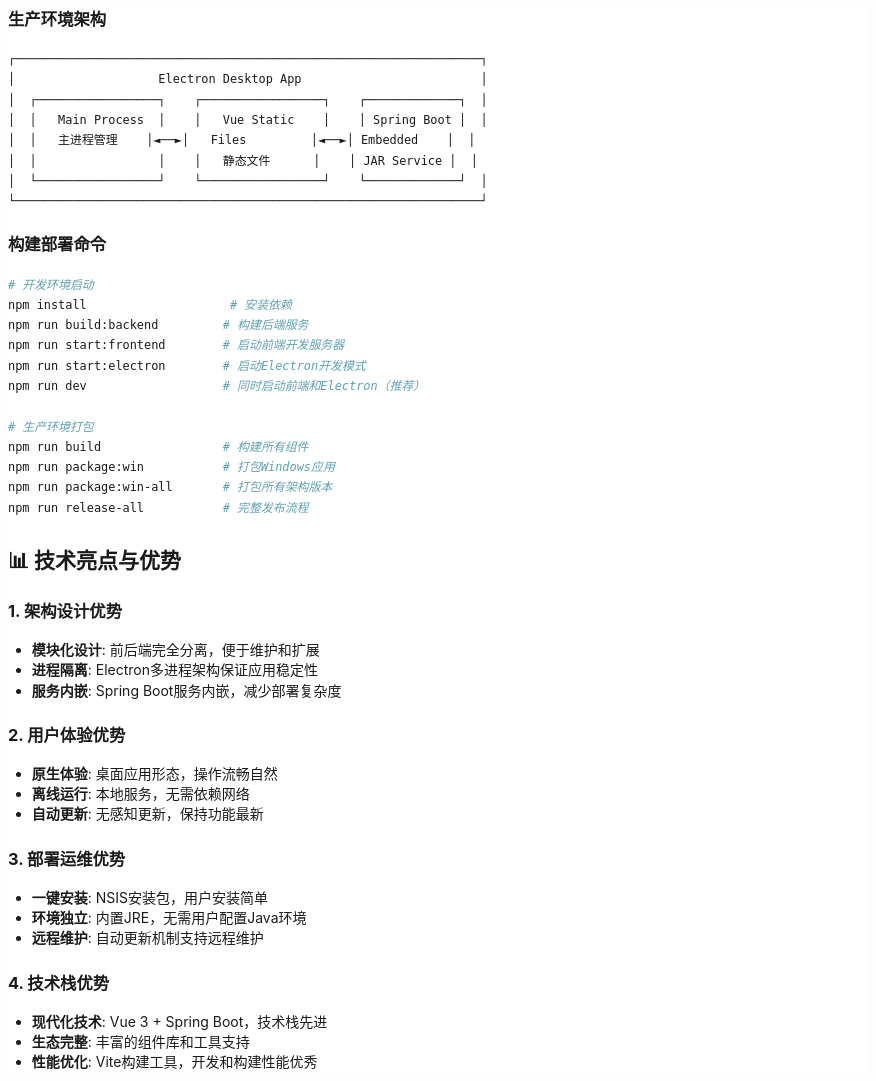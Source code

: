 ### 生产环境架构
```
┌─────────────────────────────────────────────────────────────────┐
│                    Electron Desktop App                         │
│  ┌─────────────────┐    ┌─────────────────┐    ┌─────────────┐  │
│  │   Main Process  │    │   Vue Static    │    │ Spring Boot │  │
│  │   主进程管理    │◄──►│   Files         │◄──►│ Embedded    │  │
│  │                 │    │   静态文件      │    │ JAR Service │  │
│  └─────────────────┘    └─────────────────┘    └─────────────┘  │
└─────────────────────────────────────────────────────────────────┘
```

### 构建部署命令
```bash
# 开发环境启动
npm install                    # 安装依赖
npm run build:backend         # 构建后端服务
npm run start:frontend        # 启动前端开发服务器
npm run start:electron        # 启动Electron开发模式
npm run dev                   # 同时启动前端和Electron（推荐）

# 生产环境打包
npm run build                 # 构建所有组件
npm run package:win           # 打包Windows应用
npm run package:win-all       # 打包所有架构版本
npm run release-all           # 完整发布流程
```

## 📊 技术亮点与优势

### 1. 架构设计优势
- **模块化设计**: 前后端完全分离，便于维护和扩展
- **进程隔离**: Electron多进程架构保证应用稳定性
- **服务内嵌**: Spring Boot服务内嵌，减少部署复杂度

### 2. 用户体验优势
- **原生体验**: 桌面应用形态，操作流畅自然
- **离线运行**: 本地服务，无需依赖网络
- **自动更新**: 无感知更新，保持功能最新

### 3. 部署运维优势
- **一键安装**: NSIS安装包，用户安装简单
- **环境独立**: 内置JRE，无需用户配置Java环境
- **远程维护**: 自动更新机制支持远程维护

### 4. 技术栈优势
- **现代化技术**: Vue 3 + Spring Boot，技术栈先进
- **生态完整**: 丰富的组件库和工具支持
- **性能优化**: Vite构建工具，开发和构建性能优秀
